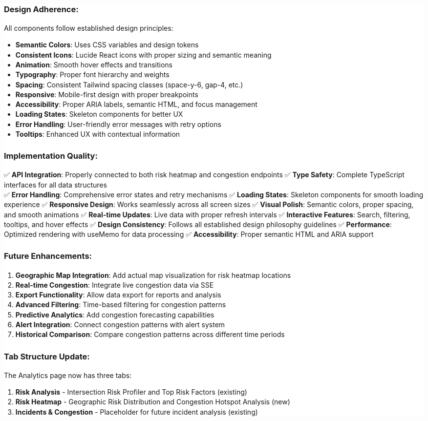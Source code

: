 ### Design Adherence:

All components follow established design principles:
- **Semantic Colors**: Uses CSS variables and design tokens
- **Consistent Icons**: Lucide React icons with proper sizing and semantic meaning
- **Animation**: Smooth hover effects and transitions
- **Typography**: Proper font hierarchy and weights
- **Spacing**: Consistent Tailwind spacing classes (space-y-6, gap-4, etc.)
- **Responsive**: Mobile-first design with proper breakpoints
- **Accessibility**: Proper ARIA labels, semantic HTML, and focus management
- **Loading States**: Skeleton components for better UX
- **Error Handling**: User-friendly error messages with retry options
- **Tooltips**: Enhanced UX with contextual information

### Implementation Quality:

✅ **API Integration**: Properly connected to both risk heatmap and congestion endpoints
✅ **Type Safety**: Complete TypeScript interfaces for all data structures  
✅ **Error Handling**: Comprehensive error states and retry mechanisms
✅ **Loading States**: Skeleton components for smooth loading experience
✅ **Responsive Design**: Works seamlessly across all screen sizes
✅ **Visual Polish**: Semantic colors, proper spacing, and smooth animations
✅ **Real-time Updates**: Live data with proper refresh intervals
✅ **Interactive Features**: Search, filtering, tooltips, and hover effects
✅ **Design Consistency**: Follows all established design philosophy guidelines
✅ **Performance**: Optimized rendering with useMemo for data processing
✅ **Accessibility**: Proper semantic HTML and ARIA support

### Future Enhancements:

1. **Geographic Map Integration**: Add actual map visualization for risk heatmap locations
2. **Real-time Congestion**: Integrate live congestion data via SSE
3. **Export Functionality**: Allow data export for reports and analysis
4. **Advanced Filtering**: Time-based filtering for congestion patterns
5. **Predictive Analytics**: Add congestion forecasting capabilities
6. **Alert Integration**: Connect congestion patterns with alert system
7. **Historical Comparison**: Compare congestion patterns across different time periods

### Tab Structure Update:

The Analytics page now has three tabs:
1. **Risk Analysis** - Intersection Risk Profiler and Top Risk Factors (existing)
2. **Risk Heatmap** - Geographic Risk Distribution and Congestion Hotspot Analysis (new)
3. **Incidents & Congestion** - Placeholder for future incident analysis (existing) 